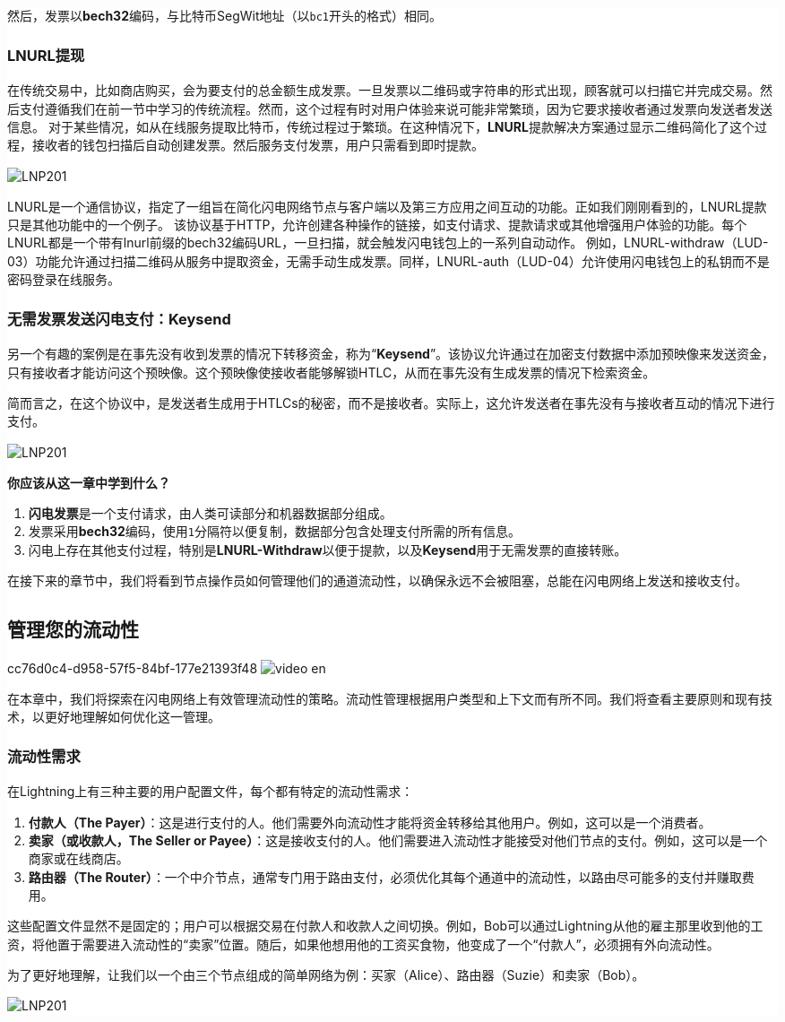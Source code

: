 然后，发票以**bech32**编码，与比特币SegWit地址（以`bc1`开头的格式）相同。

### LNURL提现

在传统交易中，比如商店购买，会为要支付的总金额生成发票。一旦发票以二维码或字符串的形式出现，顾客就可以扫描它并完成交易。然后支付遵循我们在前一节中学习的传统流程。然而，这个过程有时对用户体验来说可能非常繁琐，因为它要求接收者通过发票向发送者发送信息。
对于某些情况，如从在线服务提取比特币，传统过程过于繁琐。在这种情况下，**LNURL**提款解决方案通过显示二维码简化了这个过程，接收者的钱包扫描后自动创建发票。然后服务支付发票，用户只需看到即时提款。

![LNP201](assets/en/69.webp)

LNURL是一个通信协议，指定了一组旨在简化闪电网络节点与客户端以及第三方应用之间互动的功能。正如我们刚刚看到的，LNURL提款只是其他功能中的一个例子。
该协议基于HTTP，允许创建各种操作的链接，如支付请求、提款请求或其他增强用户体验的功能。每个LNURL都是一个带有lnurl前缀的bech32编码URL，一旦扫描，就会触发闪电钱包上的一系列自动动作。
例如，LNURL-withdraw（LUD-03）功能允许通过扫描二维码从服务中提取资金，无需手动生成发票。同样，LNURL-auth（LUD-04）允许使用闪电钱包上的私钥而不是密码登录在线服务。

### 无需发票发送闪电支付：Keysend

另一个有趣的案例是在事先没有收到发票的情况下转移资金，称为“**Keysend**”。该协议允许通过在加密支付数据中添加预映像来发送资金，只有接收者才能访问这个预映像。这个预映像使接收者能够解锁HTLC，从而在事先没有生成发票的情况下检索资金。

简而言之，在这个协议中，是发送者生成用于HTLCs的秘密，而不是接收者。实际上，这允许发送者在事先没有与接收者互动的情况下进行支付。

![LNP201](assets/en/70.webp)

**你应该从这一章中学到什么？**

1. **闪电发票**是一个支付请求，由人类可读部分和机器数据部分组成。
2. 发票采用**bech32**编码，使用`1`分隔符以便复制，数据部分包含处理支付所需的所有信息。
3. 闪电上存在其他支付过程，特别是**LNURL-Withdraw**以便于提款，以及**Keysend**用于无需发票的直接转账。

在接下来的章节中，我们将看到节点操作员如何管理他们的通道流动性，以确保永远不会被阻塞，总能在闪电网络上发送和接收支付。

## 管理您的流动性

<chapterId>cc76d0c4-d958-57f5-84bf-177e21393f48</chapterId>
![video en](https://youtu.be/MIbej28La7Y)


在本章中，我们将探索在闪电网络上有效管理流动性的策略。流动性管理根据用户类型和上下文而有所不同。我们将查看主要原则和现有技术，以更好地理解如何优化这一管理。

### 流动性需求

在Lightning上有三种主要的用户配置文件，每个都有特定的流动性需求：

1. **付款人（The Payer）**：这是进行支付的人。他们需要外向流动性才能将资金转移给其他用户。例如，这可以是一个消费者。
2. **卖家（或收款人，The Seller or Payee）**：这是接收支付的人。他们需要进入流动性才能接受对他们节点的支付。例如，这可以是一个商家或在线商店。
3. **路由器（The Router）**：一个中介节点，通常专门用于路由支付，必须优化其每个通道中的流动性，以路由尽可能多的支付并赚取费用。

这些配置文件显然不是固定的；用户可以根据交易在付款人和收款人之间切换。例如，Bob可以通过Lightning从他的雇主那里收到他的工资，将他置于需要进入流动性的“卖家”位置。随后，如果他想用他的工资买食物，他变成了一个“付款人”，必须拥有外向流动性。

为了更好地理解，让我们以一个由三个节点组成的简单网络为例：买家（Alice）、路由器（Suzie）和卖家（Bob）。

![LNP201](assets/en/71.webp)
